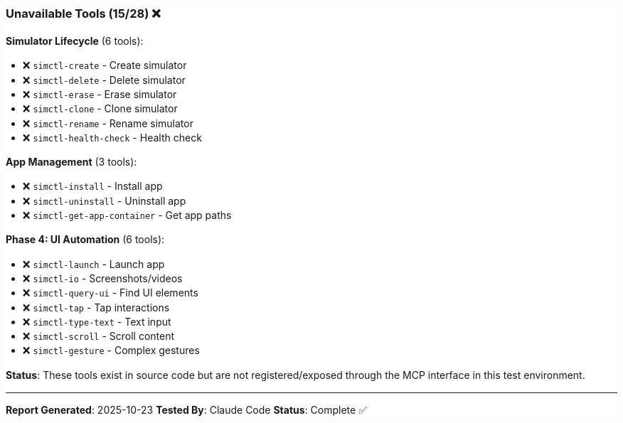 ### Unavailable Tools (15/28) ❌

**Simulator Lifecycle** (6 tools):
- ❌ `simctl-create` - Create simulator
- ❌ `simctl-delete` - Delete simulator
- ❌ `simctl-erase` - Erase simulator
- ❌ `simctl-clone` - Clone simulator
- ❌ `simctl-rename` - Rename simulator
- ❌ `simctl-health-check` - Health check

**App Management** (3 tools):
- ❌ `simctl-install` - Install app
- ❌ `simctl-uninstall` - Uninstall app
- ❌ `simctl-get-app-container` - Get app paths

**Phase 4: UI Automation** (6 tools):
- ❌ `simctl-launch` - Launch app
- ❌ `simctl-io` - Screenshots/videos
- ❌ `simctl-query-ui` - Find UI elements
- ❌ `simctl-tap` - Tap interactions
- ❌ `simctl-type-text` - Text input
- ❌ `simctl-scroll` - Scroll content
- ❌ `simctl-gesture` - Complex gestures

**Status**: These tools exist in source code but are not registered/exposed through the MCP interface in this test environment.

---

**Report Generated**: 2025-10-23
**Tested By**: Claude Code
**Status**: Complete ✅
